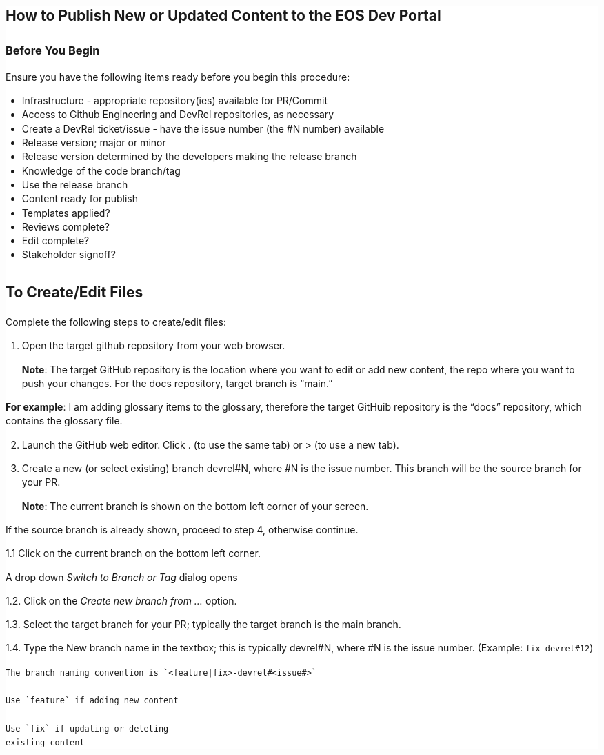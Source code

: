 ## How to Publish New or Updated Content to the EOS Dev Portal

### Before You Begin
Ensure you have the following items ready before you begin this procedure:
* Infrastructure - appropriate repository(ies) available for PR/Commit
* Access to Github Engineering and DevRel repositories, as necessary
* Create a DevRel ticket/issue - have the issue number (the #N number) available
* Release version; major or minor
 * Release version determined by the developers making the release branch
* Knowledge of the code branch/tag
 * Use the release branch
* Content ready for publish
 * Templates applied?
 * Reviews complete?
 * Edit complete?
 * Stakeholder signoff?

## To Create/Edit Files
Complete the following steps to create/edit files:
1. Open the target github repository from your web browser.

    **Note**: The target GitHub repository is the location where you want to edit or add new content, the repo where you want to push your changes. For the docs repository, target branch is “main.”


**For example**: I am adding glossary items to the glossary, therefore the target GitHuib repository is the “docs” repository, which contains the glossary file.   


2. Launch the GitHub web editor. Click . (to use the same tab) or > (to use a new tab).  

3. Create a new (or select existing) branch devrel#N, where #N is the issue number. This branch will be the source branch for your PR.

    **Note**: The current branch is shown on the bottom left corner of your screen. 

If the source branch is already shown, proceed to step 4, otherwise continue.  

 1.1 Click on the current branch on the bottom left corner.

  A drop down *Switch to Branch or Tag* dialog opens  

 1.2. Click on the *Create new branch from …* option. 

 1.3. Select the target branch for your PR; typically the target branch is the main branch.  

 1.4. Type the New branch name in the textbox; this is typically devrel#N, where #N is the issue number. (Example: `fix-devrel#12`)

    The branch naming convention is `<feature|fix>-devrel#<issue#>`

    Use `feature` if adding new content

    Use `fix` if updating or deleting 
    existing content 
